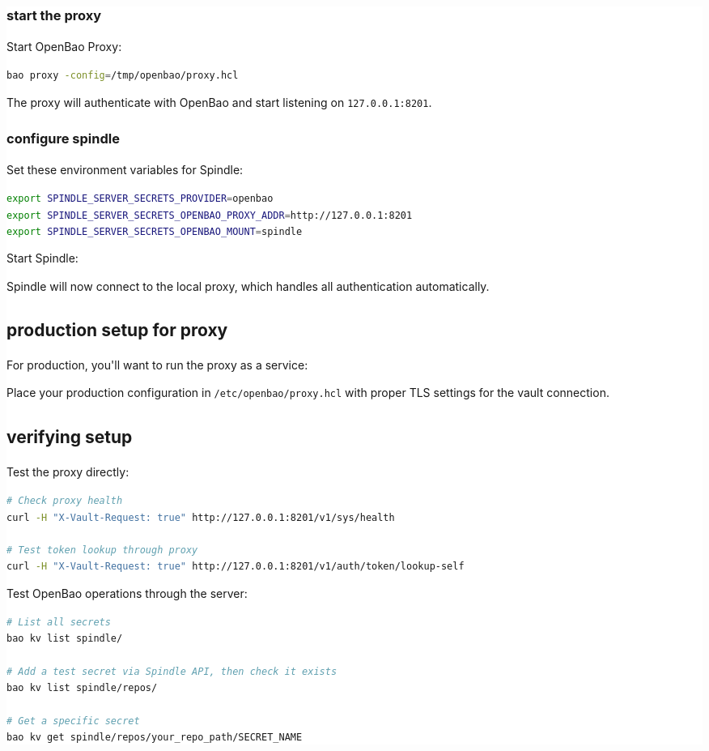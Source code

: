 ### start the proxy

Start OpenBao Proxy:

```bash
bao proxy -config=/tmp/openbao/proxy.hcl
```

The proxy will authenticate with OpenBao and start listening on
`127.0.0.1:8201`.

### configure spindle

Set these environment variables for Spindle:

```bash
export SPINDLE_SERVER_SECRETS_PROVIDER=openbao
export SPINDLE_SERVER_SECRETS_OPENBAO_PROXY_ADDR=http://127.0.0.1:8201
export SPINDLE_SERVER_SECRETS_OPENBAO_MOUNT=spindle
```

Start Spindle:

Spindle will now connect to the local proxy, which handles all
authentication automatically.

## production setup for proxy

For production, you'll want to run the proxy as a service:

Place your production configuration in `/etc/openbao/proxy.hcl` with
proper TLS settings for the vault connection.

## verifying setup

Test the proxy directly:

```bash
# Check proxy health
curl -H "X-Vault-Request: true" http://127.0.0.1:8201/v1/sys/health

# Test token lookup through proxy
curl -H "X-Vault-Request: true" http://127.0.0.1:8201/v1/auth/token/lookup-self
```

Test OpenBao operations through the server:

```bash
# List all secrets
bao kv list spindle/

# Add a test secret via Spindle API, then check it exists
bao kv list spindle/repos/

# Get a specific secret
bao kv get spindle/repos/your_repo_path/SECRET_NAME
```

